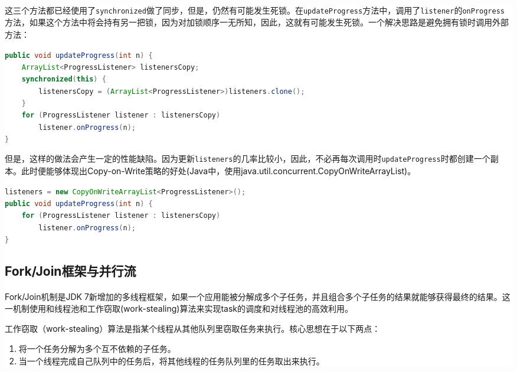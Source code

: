 这三个方法都已经使用了`synchronized`做了同步，但是，仍然有可能发生死锁。在`updateProgress`方法中，调用了`listener`的`onProgress`方法，如果这个方法中将会持有另一把锁，因为对加锁顺序一无所知，因此，这就有可能发生死锁。一个解决思路是避免拥有锁时调用外部方法：

```java
public void updateProgress(int n) {
    ArrayList<ProgressListener> listenersCopy;
    synchronized(this) {
        listenersCopy = (ArrayList<ProgressListener>)listeners.clone();
    }
    for (ProgressListener listener : listenersCopy)
        listener.onProgress(n);
}
```

但是，这样的做法会产生一定的性能缺陷。因为更新`listeners`的几率比较小，因此，不必再每次调用时`updateProgress`时都创建一个副本。此时便能够体现出Copy-on-Write策略的好处(Java中，使用java.util.concurrent.CopyOnWriteArrayList)。

```java
listeners = new CopyOnWriteArrayList<ProgressListener>();
public void updateProgress(int n) {
    for (ProgressListener listener : listenersCopy)
        listener.onProgress(n);
}
```

Fork/Join框架与并行流
-------------------

Fork/Join机制是JDK 7新增加的多线程框架，如果一个应用能被分解成多个子任务，并且组合多个子任务的结果就能够获得最终的结果。这一机制使用和线程池和工作窃取(work-stealing)算法来实现task的调度和对线程池的高效利用。

工作窃取（work-stealing）算法是指某个线程从其他队列里窃取任务来执行。核心思想在于以下两点：

1. 将一个任务分解为多个互不依赖的子任务。
2. 当一个线程完成自己队列中的任务后，将其他线程的任务队列里的任务取出来执行。
